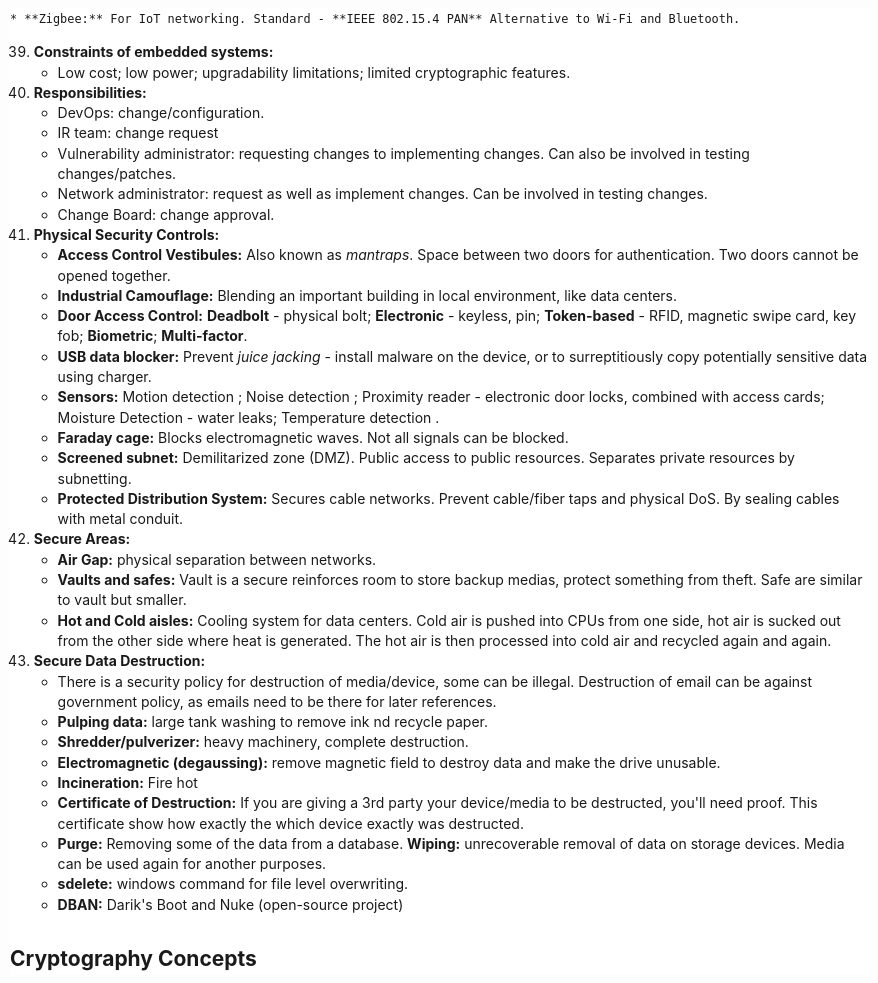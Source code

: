     * **Zigbee:** For IoT networking. Standard - **IEEE 802.15.4 PAN** Alternative to Wi-Fi and Bluetooth.
39. **Constraints of embedded systems:**
    * Low cost; low power; upgradability limitations; limited cryptographic features.
40. **Responsibilities:**
    * DevOps: change/configuration.
    * IR team: change request
    * Vulnerability administrator: requesting changes to implementing changes. Can also be involved in testing changes/patches.
    * Network administrator: request as well as implement changes. Can be involved in testing changes.
    * Change Board: change approval.
41. **Physical Security Controls:**
    * **Access Control Vestibules:** Also known as _mantraps_. Space between two doors for authentication. Two doors cannot be opened together.
    * **Industrial Camouflage:** Blending an important building in local environment, like data centers.
    * **Door Access Control:** **Deadbolt** - physical bolt; **Electronic** - keyless, pin; **Token-based** - RFID, magnetic swipe card, key fob; **Biometric**; **Multi-factor**.
    * **USB data blocker:** Prevent _juice jacking_ - install malware on the device, or to surreptitiously copy potentially sensitive data using charger.
    * **Sensors:** Motion detection ; Noise detection ; Proximity reader - electronic door locks, combined with access cards; Moisture Detection - water leaks; Temperature detection .
    * **Faraday cage:** Blocks electromagnetic waves. Not all signals can be blocked.
    * **Screened subnet:** Demilitarized zone (DMZ). Public access to public resources. Separates private resources by subnetting.
    * **Protected Distribution System:** Secures cable networks. Prevent cable/fiber taps and physical DoS. By sealing cables with metal conduit.
42. **Secure Areas:**
    * **Air Gap:** physical separation between networks.
    * **Vaults and safes:** Vault is a secure reinforces room to store backup medias, protect something from theft. Safe are similar to vault but smaller.
    * **Hot and Cold aisles:** Cooling system for data centers. Cold air is pushed into CPUs from one side, hot air is sucked out from the other side where heat is generated. The hot air is then processed into cold air and recycled again and again.
43. **Secure Data Destruction:**
    * There is a security policy for destruction of media/device, some can be illegal. Destruction of email can be against government policy, as emails need to be there for later references.
    * **Pulping data:** large tank washing to remove ink nd recycle paper.
    * **Shredder/pulverizer:** heavy machinery, complete destruction.
    * **Electromagnetic (degaussing):** remove magnetic field to destroy data and make the drive unusable.
    * **Incineration:** Fire hot
    * **Certificate of Destruction:** If you are giving a 3rd party your device/media to be destructed, you'll need proof. This certificate show how exactly the which device exactly was destructed.
    * **Purge:** Removing some of the data from a database. **Wiping:** unrecoverable removal of data on storage devices. Media can be used again for another purposes.
    * **sdelete:** windows command for file level overwriting.
    * **DBAN:** Darik's Boot and Nuke (open-source project)

## Cryptography Concepts

